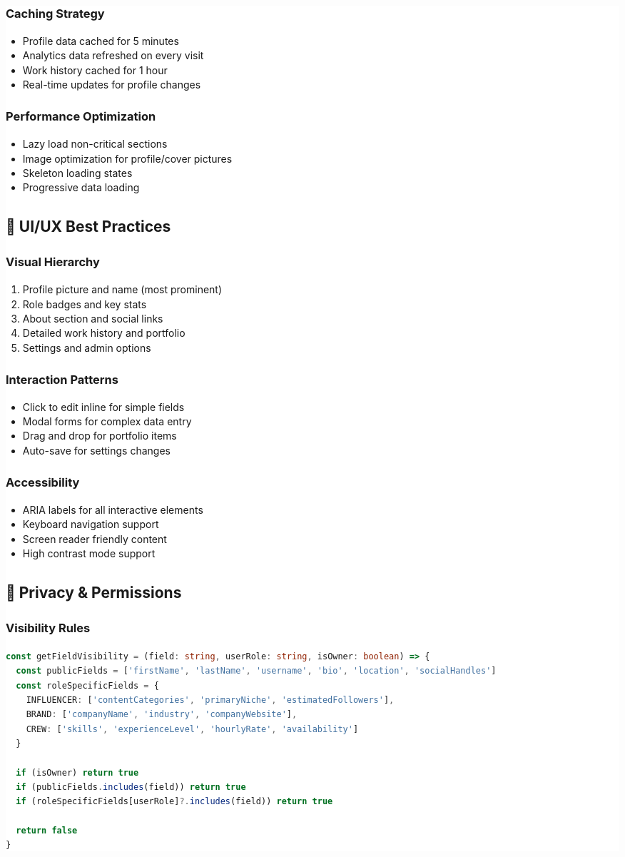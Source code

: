 ### **Caching Strategy**
- Profile data cached for 5 minutes
- Analytics data refreshed on every visit
- Work history cached for 1 hour
- Real-time updates for profile changes

### **Performance Optimization**
- Lazy load non-critical sections
- Image optimization for profile/cover pictures
- Skeleton loading states
- Progressive data loading

## 🎨 **UI/UX Best Practices**

### **Visual Hierarchy**
1. Profile picture and name (most prominent)
2. Role badges and key stats
3. About section and social links
4. Detailed work history and portfolio
5. Settings and admin options

### **Interaction Patterns**
- Click to edit inline for simple fields
- Modal forms for complex data entry
- Drag and drop for portfolio items
- Auto-save for settings changes

### **Accessibility**
- ARIA labels for all interactive elements
- Keyboard navigation support
- Screen reader friendly content
- High contrast mode support

## 🔐 **Privacy & Permissions**

### **Visibility Rules**
```typescript
const getFieldVisibility = (field: string, userRole: string, isOwner: boolean) => {
  const publicFields = ['firstName', 'lastName', 'username', 'bio', 'location', 'socialHandles']
  const roleSpecificFields = {
    INFLUENCER: ['contentCategories', 'primaryNiche', 'estimatedFollowers'],
    BRAND: ['companyName', 'industry', 'companyWebsite'],
    CREW: ['skills', 'experienceLevel', 'hourlyRate', 'availability']
  }
  
  if (isOwner) return true
  if (publicFields.includes(field)) return true
  if (roleSpecificFields[userRole]?.includes(field)) return true
  
  return false
}
```
